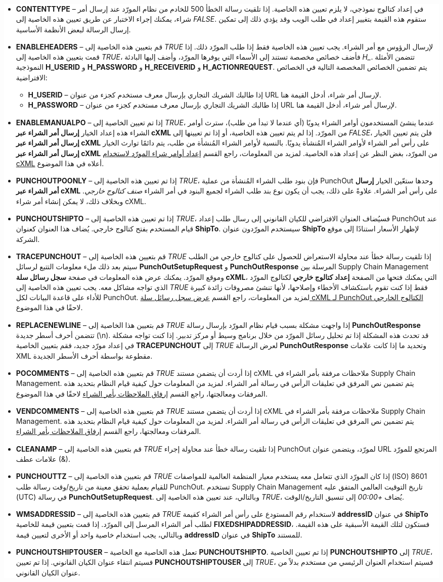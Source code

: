 - **CONTENTTYPE** – في إعداد كتالوج نموذجي، لا يلزم تعيين هذه الخاصية. إذا تلقيت رسالة الخطأ 500 للخادم من نظام المورّد عند إرسال أمر شراء، يمكنك إجراء الاختبار عن طريق تعيين هذه الخاصية إلى _FALSE_. ستقوم هذه القيمة بتغيير إعداد في طلب الويب وقد يؤدي ذلك إلى تمكين إرسال الرسالة لبعض الأنظمة  الأساسية.
- **ENABLEHEADERS** – قم بتعيين هذه الخاصية إلى _TRUE_ لإرسال الرؤوس مع أمر الشراء. يجب تعيين هذه الخاصية فقط إذا طلب المورّد ذلك. إذا قمت بتعيين هذه الخاصية إلى _TRUE_، فأضف خصائص مخصصة تستند إلى الأسماء التي يوفرها المورّد، وأضف إليها البادئة _H\__. تتضمن الأمثلة النموذجية **H\_USERID** و **H\_PASSWORD** و **H\_RECEIVERID** و **H\_ACTIONREQUEST**. يتم تضمين الخصائص المخصصة التالية في الخصائص الافتراضية:

    - **H\_USERID** – إذا طالبك الشريك التجاري بإرسال معرف مستخدم كجزء من عنوان URL لإرسال أمر شراء، أدخل القيمة هنا.
    - **H\_PASSWORD** – إذا طالبك الشريك التجاري بإرسال معرف مستخدم كجزء من عنوان URL لإرسال أمر شراء، أدخل القيمة هنا.

- **ENABLEMANUALPO** – إذا تم تعيين الخاصية إلى _TRUE_، عندما ينشئ المستخدمون أوامر الشراء يدويًا (أي عندما لا تبدأ من طلب)، سترث أوامر الشراء هذه إعداد الخيار **إرسال أمر الشراء عبر cXML** من المورّد. إذا لم يتم تعيين هذه الخاصية، أو إذا تم تعيينها إلى _FALSE_، فلن يتم تعيين الخيار **إرسال أمر الشراء عبر cXML** على رأس أمر الشراء لأوامر الشراء المُنشأة يدويًا. بالنسبة لأوامر الشراء المُنشأة من طلب، يتم دائمًا توارث الخيار **إرسال أمر الشراء عبر cXML‎** من المورّد، بغض النظر عن إعداد هذه الخاصية. لمزيد من المعلومات، راجع القسم [إعداد أوامر شراء المورّد لاستخدام cXML‬](#vendor-setup) أعلاه في هذا الموضوع.
- **PUNCHOUTPOONLY** – إذا تم تعيين هذه الخاصية إلى _TRUE_، فإن بنود طلب الشراء المُنشأة من عملية PunchOut وحدها ستعّين الخيار **إرسال أمر الشراء عبر cXML** على رأس أمر الشراء. علاوةً على ذلك، يجب أن يكون نوع بند طلب الشراء لجميع البنود في أمر الشراء _صنف كتالوج خارجي_. وبخلاف ذلك، لا يمكن إنشاء أمر شراء cXML.
- **PUNCHOUTSHIPTO** – إذا تم تعيين هذه الخاصية إلى _TRUE_، فسيُضاف العنوان الافتراضي للكيان القانوني إلى رسال طلب إعداد PunchOut عند قيام المستخدم بفتح كتالوج خارجي. يُضاف هذا العنوان كعنوان **ShipTo**. سيستخدم المورّدون عنوان **ShipTo** لإظهار الأسعار استنادًا إلى موقع الشركة.
- **TRACEPUNCHOUT** – قم بتعيين هذه الخاصية إلى _TRUE_ إذا تلقيت رسالة خطأ عند محاولة الاستعراض للحصول على كتالوج خارجي من الطلب سيتم بعد ذلك ملء معلومات التتبع لرسائل **PunchOutSetupRequest** و **PunchOutResponse** المرسلة بين Supply Chain Management وموقع المورّد. يمكنك عرض هذه المعلومات في صفحة **سجل رسائل سلة cXML**، التي يمكنك فتحها من الصفحة **إعداد كتالوج خارجي** لكتالوج المورّد الذي تواجه مشاكل معه. يجب تعيين هذه الخاصية إلى _TRUE_ فقط إذا كنت تقوم باستكشاف الأخطاء وإصلاحها، لأنها تنشئ مصروفات زائدة كبيرة للأداء على قاعدة البيانات لكل PunchOut. لمزيد من المعلومات، راجع القسم [عرض سجل رسائل سلة cXML لـ PunchOut‎ الكتالوج الخارجي](#message-log) لاحقًا في هذا الموضوع.
- **REPLACENEWLINE** – قم بتعيين هذا الخاصية إلى _TRUE_ إذا واجهت مشكلة بسبب قيام نظام المورّد بإرسال رسالة **PunchOutResponse** تتضمن أحرف أسطر جديدة (\\n). قد تحدث هذه المشكلة إذا تم تحليل رسائل المورّد من خلال برنامج وسيط أو مركز تدبير. إذا كنت تواجه مشكلة في إعداد مورّد جديد، فقم بتعيين الخاصية **TRACEPUNCHOUT** إلى _TRUE_ لعرض الرسالة **PunchOutResponse** وتحديد ما إذا كانت علامات XML مقطوعة بواسطة أحرف الأسطر الجديدة.
- **POCOMMENTS** – قم بتعيين هذه الخاصية إلى _TRUE_ إذا أردت أن يتضمن مستند cXML ملاحظات مرفقة بأمر الشراء في Supply Chain Management. يتم تضمين نص المرفق في تعليقات الرأس في رسالة أمر الشراء. لمزيد من المعلومات حول كيفية قيام النظام بتحديد هذه المرفقات ومعالجتها، راجع القسم [إرفاق الملاحظات بأمر الشراء](#attach-po-notes) لاحقًا في هذا الموضوع.
- **VENDCOMMENTS** – قم بتعيين هذه الخاصية إلى _TRUE_ إذا أردت أن يتضمن مستند cXML ملاحظات مرفقة بأمر الشراء في Supply Chain Management. يتم تضمين نص المرفق في تعليقات الرأس في رسالة أمر الشراء. لمزيد من المعلومات حول كيفية قيام النظام بتحديد هذه المرفقات ومعالجتها، راجع القسم [إرفاق الملاحظات بأمر الشراء](#attach-po-notes).
- **CLEANAMP** – قم بتعيين هذه الخاصية إلى _TRUE_ إذا تلقيت رسالة خطأ عند محاولة إجراء PunchOut لمورّد، ويتضمن عنوان URL المرتجع للمورّد علامات عطف (\&).
- **PUNCHOUTTZ** – قم بتعيين هذه الخاصية إلى _TRUE_ إذا كان المورّد الذي تتعامل معه يستخدم معيار  المنظمة العالمية للمواصفات (ISO) 8601 للقيام بعملية تحقق معينة من تاريخ/وقت رسالة طلب PunchOut. تستخدم Supply Chain Management تاريخ التوقيت العالمي المتفق عليه (UTC) في رسالة **PunchOutSetupRequest**. وبالتالي، عند تعيين هذه الخاصية إلى _TRUE_، يُضاف *+00:00* إلى تنسيق التاريخ/الوقت.
- **WMSADDRESSID** – قم بتعيين هذه الخاصية إلى _TRUE_ لاستخدام رقم المستودع على رأس أمر الشراء كقيمة **addressID** في عنوان **ShipTo** لطلب أمر الشراء المرسل إلى المورّد. إذا قمت بتعيين قيمة للخاصية **FIXEDSHIPADDRESSID**، فستكون لتلك القيمة الأسبقية على هذه القيمة. وبالتالي، يجب استخدام خاصية واحد أو الأخرى لتعيين قيمة **addressID** في عنوان **ShipTo** للمستند.
- **PUNCHOUTSHIPTOUSER** – تعمل هذه الخاصية مع الخاصية **PUNCHOUTSHIPTO**. إذا تم تعيين الخاصية **PUNCHOUTSHIPTO** إلى _TRUE_، فسيتم انتقاء عنوان الكيان القانوني. إذا تم تعيين **PUNCHOUTSHIPTOUSER** إلى _TRUE_، فسيتم استخدام العنوان الرئيسي من مستخدم بدلاً من عنوان الكيان القانوني.
